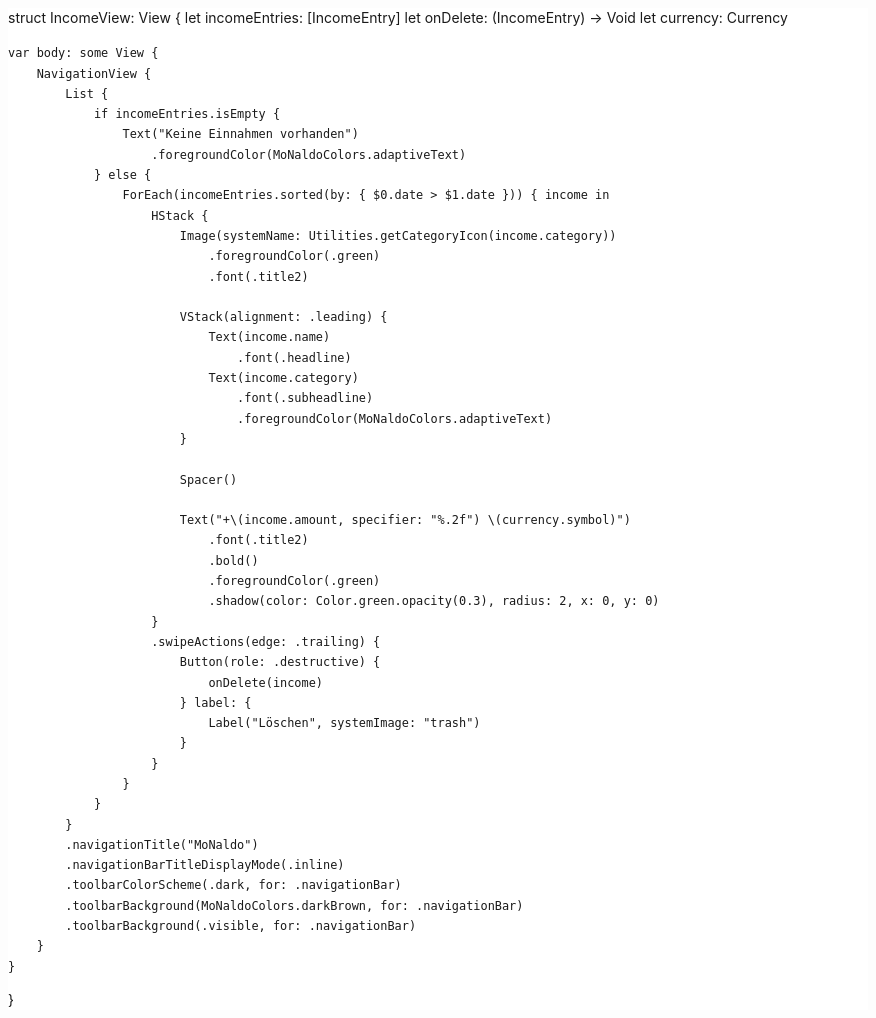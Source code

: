 struct IncomeView: View {
    let incomeEntries: [IncomeEntry]
    let onDelete: (IncomeEntry) -> Void
    let currency: Currency
    
    var body: some View {
        NavigationView {
            List {
                if incomeEntries.isEmpty {
                    Text("Keine Einnahmen vorhanden")
                        .foregroundColor(MoNaldoColors.adaptiveText)
                } else {
                    ForEach(incomeEntries.sorted(by: { $0.date > $1.date })) { income in
                        HStack {
                            Image(systemName: Utilities.getCategoryIcon(income.category))
                                .foregroundColor(.green)
                                .font(.title2)
                            
                            VStack(alignment: .leading) {
                                Text(income.name)
                                    .font(.headline)
                                Text(income.category)
                                    .font(.subheadline)
                                    .foregroundColor(MoNaldoColors.adaptiveText)
                            }
                            
                            Spacer()
                            
                            Text("+\(income.amount, specifier: "%.2f") \(currency.symbol)")
                                .font(.title2)
                                .bold()
                                .foregroundColor(.green)
                                .shadow(color: Color.green.opacity(0.3), radius: 2, x: 0, y: 0)
                        }
                        .swipeActions(edge: .trailing) {
                            Button(role: .destructive) {
                                onDelete(income)
                            } label: {
                                Label("Löschen", systemImage: "trash")
                            }
                        }
                    }
                }
            }
            .navigationTitle("MoNaldo")
            .navigationBarTitleDisplayMode(.inline)
            .toolbarColorScheme(.dark, for: .navigationBar)
            .toolbarBackground(MoNaldoColors.darkBrown, for: .navigationBar)
            .toolbarBackground(.visible, for: .navigationBar)
        }
    }
}
